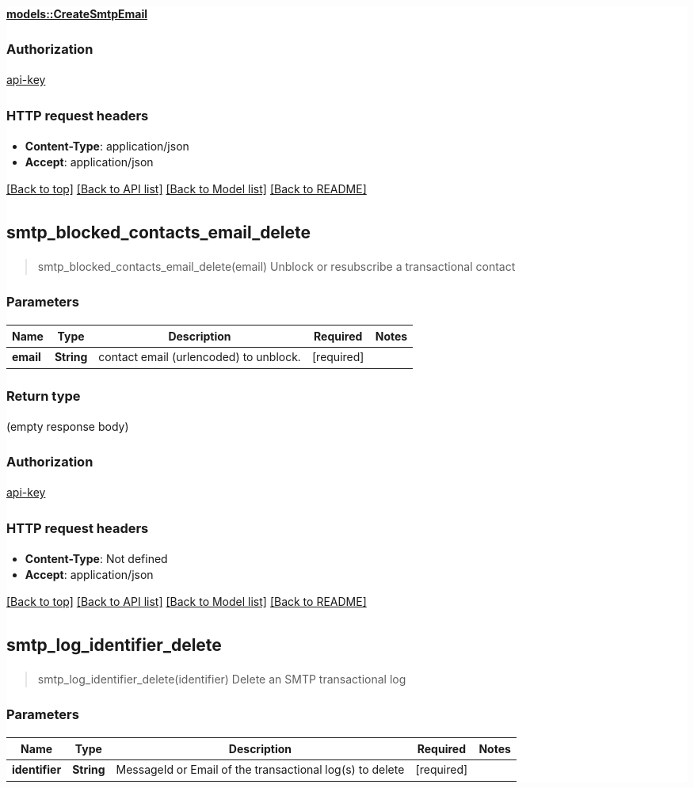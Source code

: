 [**models::CreateSmtpEmail**](createSmtpEmail.md)

### Authorization

[api-key](../README.md#api-key)

### HTTP request headers

- **Content-Type**: application/json
- **Accept**: application/json

[[Back to top]](#) [[Back to API list]](../README.md#documentation-for-api-endpoints) [[Back to Model list]](../README.md#documentation-for-models) [[Back to README]](../README.md)


## smtp_blocked_contacts_email_delete

> smtp_blocked_contacts_email_delete(email)
Unblock or resubscribe a transactional contact

### Parameters


Name | Type | Description  | Required | Notes
------------- | ------------- | ------------- | ------------- | -------------
**email** | **String** | contact email (urlencoded) to unblock. | [required] |

### Return type

 (empty response body)

### Authorization

[api-key](../README.md#api-key)

### HTTP request headers

- **Content-Type**: Not defined
- **Accept**: application/json

[[Back to top]](#) [[Back to API list]](../README.md#documentation-for-api-endpoints) [[Back to Model list]](../README.md#documentation-for-models) [[Back to README]](../README.md)


## smtp_log_identifier_delete

> smtp_log_identifier_delete(identifier)
Delete an SMTP transactional log

### Parameters


Name | Type | Description  | Required | Notes
------------- | ------------- | ------------- | ------------- | -------------
**identifier** | **String** | MessageId or Email of the transactional log(s) to delete | [required] |
